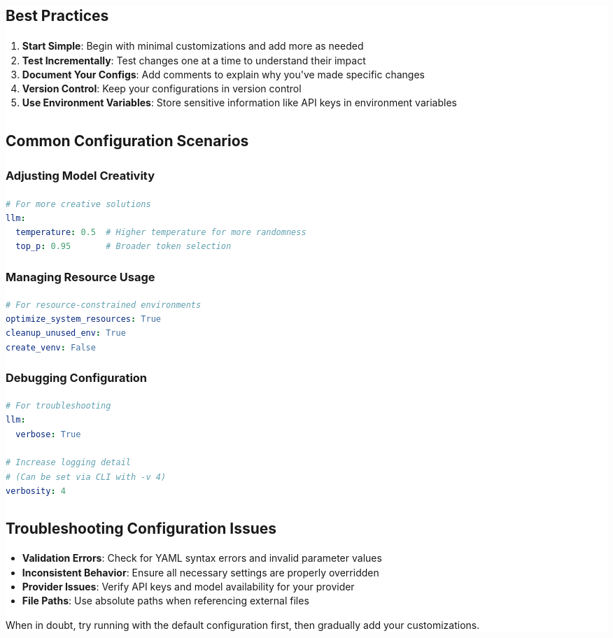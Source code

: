 ## Best Practices

1. **Start Simple**: Begin with minimal customizations and add more as needed
2. **Test Incrementally**: Test changes one at a time to understand their impact
3. **Document Your Configs**: Add comments to explain why you've made specific changes
4. **Version Control**: Keep your configurations in version control
5. **Use Environment Variables**: Store sensitive information like API keys in environment variables

## Common Configuration Scenarios

### Adjusting Model Creativity

```yaml
# For more creative solutions
llm:
  temperature: 0.5  # Higher temperature for more randomness
  top_p: 0.95       # Broader token selection
```

### Managing Resource Usage

```yaml
# For resource-constrained environments
optimize_system_resources: True
cleanup_unused_env: True
create_venv: False
```

### Debugging Configuration

```yaml
# For troubleshooting
llm:
  verbose: True
  
# Increase logging detail  
# (Can be set via CLI with -v 4)
verbosity: 4
```

## Troubleshooting Configuration Issues

- **Validation Errors**: Check for YAML syntax errors and invalid parameter values
- **Inconsistent Behavior**: Ensure all necessary settings are properly overridden
- **Provider Issues**: Verify API keys and model availability for your provider
- **File Paths**: Use absolute paths when referencing external files

When in doubt, try running with the default configuration first, then gradually add your customizations.